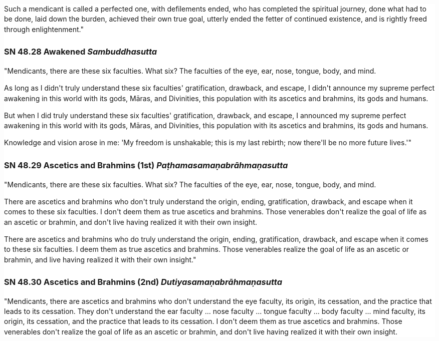 Such a mendicant is called a perfected one, with defilements ended, who
has completed the spiritual journey, done what had to be done, laid down
the burden, achieved their own true goal, utterly ended the fetter of
continued existence, and is rightly freed through enlightenment."


### SN 48.28 Awakened *Sambuddhasutta*

"Mendicants, there are these six faculties. What six? The faculties of
the eye, ear, nose, tongue, body, and mind.

As long as I didn't truly understand these six faculties' gratification,
drawback, and escape, I didn't announce my supreme perfect awakening in
this world with its gods, Māras, and Divinities, this
population with its ascetics and brahmins, its gods and humans.

But when I did truly understand these six faculties' gratification,
drawback, and escape, I announced my supreme perfect awakening in this
world with its gods, Māras, and Divinities, this population
with its ascetics and brahmins, its gods and humans.

Knowledge and vision arose in me: 'My freedom is unshakable; this is my
last rebirth; now there'll be no more future lives.'"


### SN 48.29 Ascetics and Brahmins (1st) *Paṭhamasamaṇabrāhmaṇasutta*

"Mendicants, there are these six faculties. What six? The faculties of
the eye, ear, nose, tongue, body, and mind.

There are ascetics and brahmins who don't truly understand the origin,
ending, gratification, drawback, and escape when it comes to these six
faculties. I don't deem them as true ascetics and brahmins. Those
venerables don't realize the goal of life as an ascetic or brahmin, and
don't live having realized it with their own insight.

There are ascetics and brahmins who do truly understand the origin,
ending, gratification, drawback, and escape when it comes to these six
faculties. I deem them as true ascetics and brahmins. Those venerables
realize the goal of life as an ascetic or brahmin, and live having
realized it with their own insight."


### SN 48.30 Ascetics and Brahmins (2nd) *Dutiyasamaṇabrāhmaṇasutta*

"Mendicants, there are ascetics and brahmins who don't understand the
eye faculty, its origin, its cessation, and the practice that leads to
its cessation. They don't understand the ear faculty ... nose faculty
... tongue faculty ... body faculty ... mind faculty, its origin, its
cessation, and the practice that leads to its cessation. I don't deem
them as true ascetics and brahmins. Those venerables don't realize the
goal of life as an ascetic or brahmin, and don't live having realized it
with their own insight.
